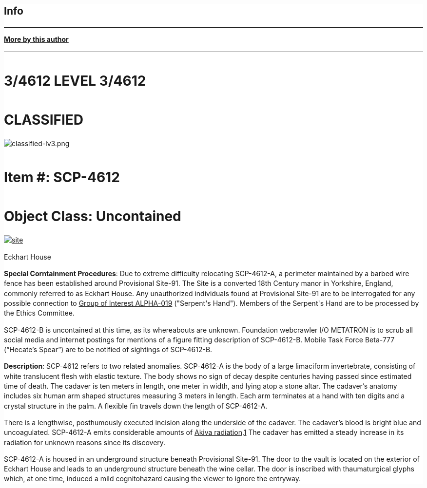 Info
----

* * *

**[More by this author](http://scp-wiki.wikidot.com/grigori-karpin-s-author-page)**

* * *

3/4612 LEVEL 3/4612
===================

CLASSIFIED
==========

![classified-lv3.png](http://www.scp-wiki.net/local--files/component:classified-decoration-base/classified-lv3.png)

Item #: SCP-4612
================

Object Class: Uncontained
=========================

[![site](http://scp-wiki.wdfiles.com/local--resized-images/scp-4612/site/medium.jpg)](http://scp-wiki.wdfiles.com/local--files/scp-4612/site)

Eckhart House

**Special Corntainment Procedures**: Due to extreme difficulty relocating SCP-4612-A, a perimeter maintained by a barbed wire fence has been established around Provisional Site-91. The Site is a converted 18th Century manor in Yorkshire, England, commonly referred to as Eckhart House. Any unauthorized individuals found at Provisional Site-91 are to be interrogated for any possible connection to [Group of Interest ALPHA-019](http://www.scp-wiki.net/serpent-s-hand-hub) ("Serpent's Hand"). Members of the Serpent's Hand are to be processed by the Ethics Committee.

SCP-4612-B is uncontained at this time, as its whereabouts are unknown. Foundation webcrawler I/O METATRON is to scrub all social media and internet postings for mentions of a figure fitting description of SCP-4612-B. Mobile Task Force Beta-777 (“Hecate’s Spear”) are to be notified of sightings of SCP-4612-B.

**Description**: SCP-4612 refers to two related anomalies. SCP-4612-A is the body of a large limaciform invertebrate, consisting of white translucent flesh with elastic texture. The body shows no sign of decay despite centuries having passed since estimated time of death. The cadaver is ten meters in length, one meter in width, and lying atop a stone altar. The cadaver’s anatomy includes six human arm shaped structures measuring 3 meters in length. Each arm terminates at a hand with ten digits and a crystal structure in the palm. A flexible fin travels down the length of SCP-4612-A.

There is a lengthwise, posthumously executed incision along the underside of the cadaver. The cadaver’s blood is bright blue and uncoagulated. SCP-4612-A emits considerable amounts of [Akiva radiation](http://www.scp-wiki.net/spikebrennan-s-proposal).[1](javascript:;) The cadaver has emitted a steady increase in its radiation for unknown reasons since its discovery.

SCP-4612-A is housed in an underground structure beneath Provisional Site-91. The door to the vault is located on the exterior of Eckhart House and leads to an underground structure beneath the wine cellar. The door is inscribed with thaumaturgical glyphs which, at one time, induced a mild cognitohazard causing the viewer to ignore the entryway.
